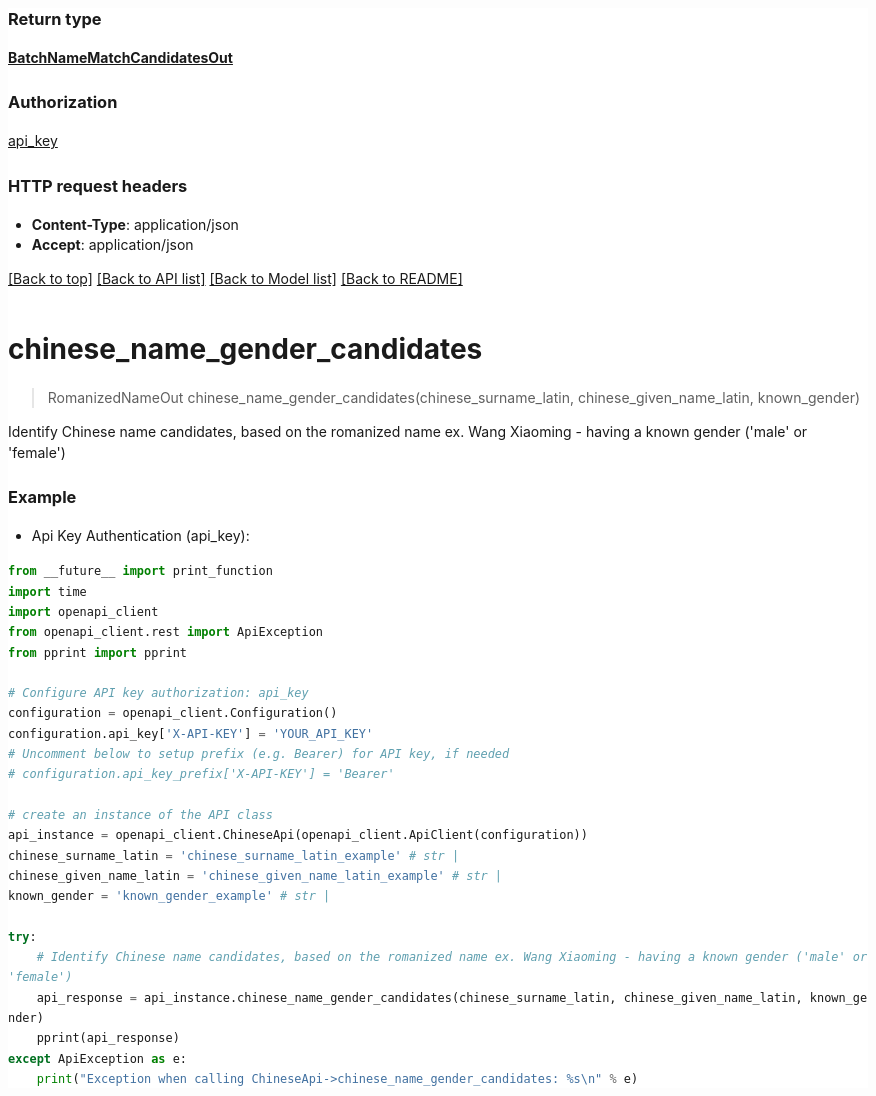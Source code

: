 ### Return type

[**BatchNameMatchCandidatesOut**](BatchNameMatchCandidatesOut.md)

### Authorization

[api_key](../README.md#api_key)

### HTTP request headers

 - **Content-Type**: application/json
 - **Accept**: application/json

[[Back to top]](#) [[Back to API list]](../README.md#documentation-for-api-endpoints) [[Back to Model list]](../README.md#documentation-for-models) [[Back to README]](../README.md)

# **chinese_name_gender_candidates**
> RomanizedNameOut chinese_name_gender_candidates(chinese_surname_latin, chinese_given_name_latin, known_gender)

Identify Chinese name candidates, based on the romanized name ex. Wang Xiaoming - having a known gender ('male' or 'female')

### Example

* Api Key Authentication (api_key): 
```python
from __future__ import print_function
import time
import openapi_client
from openapi_client.rest import ApiException
from pprint import pprint

# Configure API key authorization: api_key
configuration = openapi_client.Configuration()
configuration.api_key['X-API-KEY'] = 'YOUR_API_KEY'
# Uncomment below to setup prefix (e.g. Bearer) for API key, if needed
# configuration.api_key_prefix['X-API-KEY'] = 'Bearer'

# create an instance of the API class
api_instance = openapi_client.ChineseApi(openapi_client.ApiClient(configuration))
chinese_surname_latin = 'chinese_surname_latin_example' # str | 
chinese_given_name_latin = 'chinese_given_name_latin_example' # str | 
known_gender = 'known_gender_example' # str | 

try:
    # Identify Chinese name candidates, based on the romanized name ex. Wang Xiaoming - having a known gender ('male' or 'female')
    api_response = api_instance.chinese_name_gender_candidates(chinese_surname_latin, chinese_given_name_latin, known_gender)
    pprint(api_response)
except ApiException as e:
    print("Exception when calling ChineseApi->chinese_name_gender_candidates: %s\n" % e)
```
